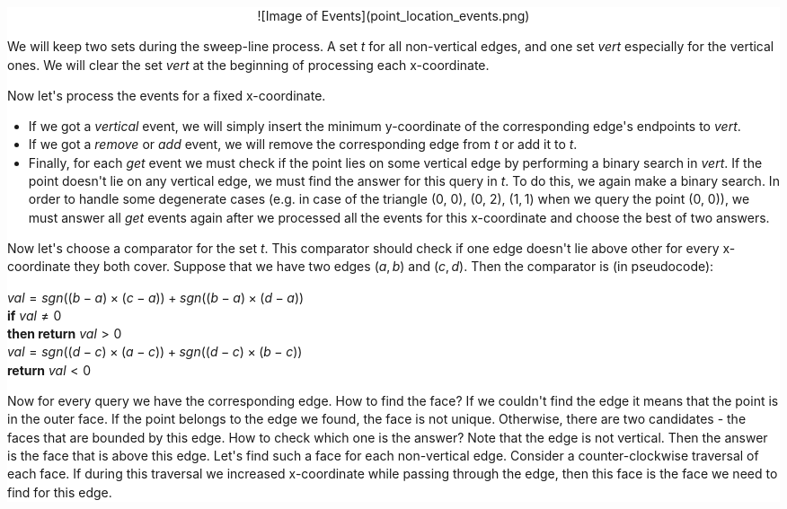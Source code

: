 <center>![Image of Events](point_location_events.png)</center>

We will keep two sets during the sweep-line process.
A set $t$ for all non-vertical edges, and one set $vert$ especially for the vertical ones.
We will clear the set $vert$ at the beginning of processing each x-coordinate.

Now let's process the events for a fixed x-coordinate.

 - If we got a _vertical_ event, we will simply insert the minimum y-coordinate of the corresponding edge's endpoints to $vert$.
 - If we got a _remove_ or _add_ event, we will remove the corresponding edge from $t$ or add it to $t$.
 - Finally, for each _get_ event we must check if the point lies on some vertical edge by performing a binary search in $vert$.
If the point doesn't lie on any vertical edge, we must find the answer for this query in $t$.
To do this, we again make a binary search.
In order to handle some degenerate cases (e.g. in case of the triangle $(0,~0)$, $(0,~2)$, $(1, 1)$ when we query the point $(0,~0)$), we must answer all _get_ events again after we processed all the events for this x-coordinate and choose the best of two answers.

Now let's choose a comparator for the set $t$.
This comparator should check if one edge doesn't lie above other for every x-coordinate they both cover. Suppose that we have two edges $(a, b)$ and $(c, d)$. Then the comparator is (in pseudocode):<br>

$val = sgn((b - a)\times(c - a)) + sgn((b - a)\times(d - a))$<br>
<b>if</b> $val \neq 0$<br>
<b>then return</b> $val > 0$<br>
$val = sgn((d - c)\times(a - c)) + sgn((d - c)\times(b - c))$<br>
<b>return</b> $val < 0$<br>

Now for every query we have the corresponding edge.
How to find the face?
If we couldn't find the edge it means that the point is in the outer face.
If the point belongs to the edge we found, the face is not unique.
Otherwise, there are two candidates - the faces that are bounded by this edge.
How to check which one is the answer? Note that the edge is not vertical.
Then the answer is the face that is above this edge.
Let's find such a face for each non-vertical edge.
Consider a counter-clockwise traversal of each face.
If during this traversal we increased x-coordinate while passing through the edge, then this face is the face we need to find for this edge.
